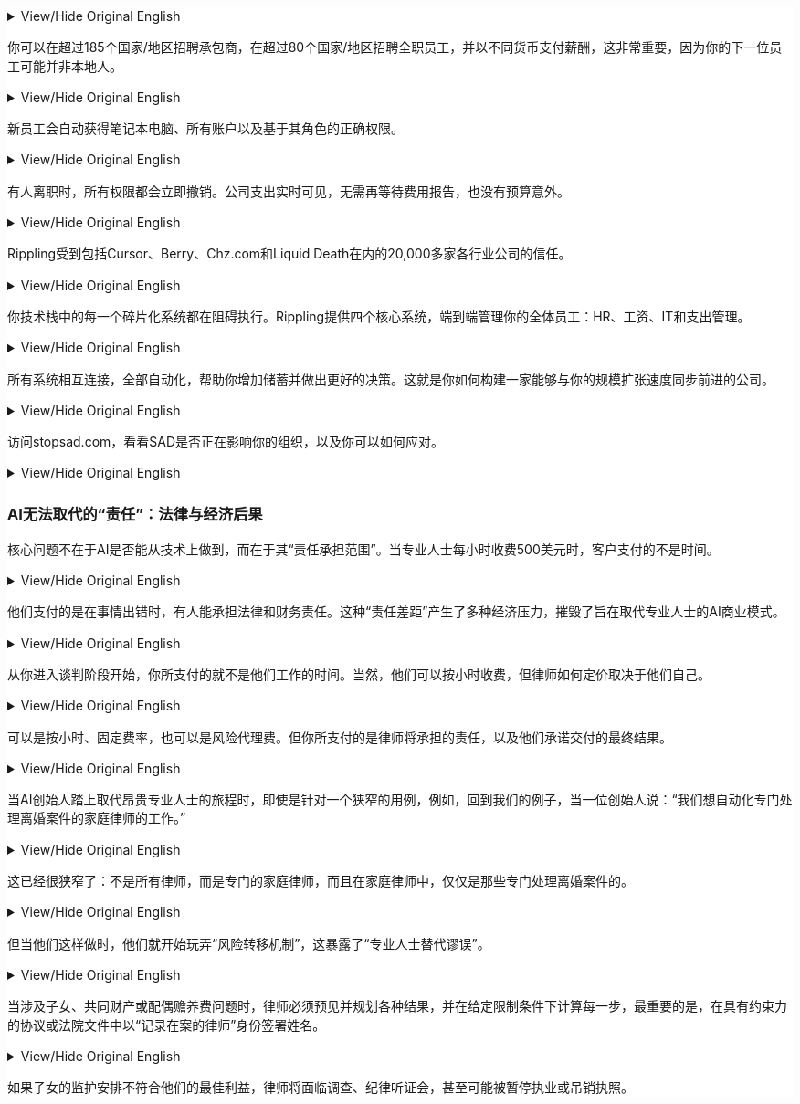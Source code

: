 <details><summary>View/Hide Original English</summary></details>

你可以在超过185个国家/地区招聘承包商，在超过80个国家/地区招聘全职员工，并以不同货币支付薪酬，这非常重要，因为你的下一位员工可能并非本地人。

<details><summary>View/Hide Original English</summary></details>

新员工会自动获得笔记本电脑、所有账户以及基于其角色的正确权限。

<details><summary>View/Hide Original English</summary></details>

有人离职时，所有权限都会立即撤销。公司支出实时可见，无需再等待费用报告，也没有预算意外。

<details><summary>View/Hide Original English</summary></details>

Rippling受到包括Cursor、Berry、Chz.com和Liquid Death在内的20,000多家各行业公司的信任。

<details><summary>View/Hide Original English</summary></details>

你技术栈中的每一个碎片化系统都在阻碍执行。Rippling提供四个核心系统，端到端管理你的全体员工：HR、工资、IT和支出管理。

<details><summary>View/Hide Original English</summary></details>

所有系统相互连接，全部自动化，帮助你增加储蓄并做出更好的决策。这就是你如何构建一家能够与你的规模扩张速度同步前进的公司。

<details><summary>View/Hide Original English</summary></details>

访问stopsad.com，看看SAD是否正在影响你的组织，以及你可以如何应对。

<details><summary>View/Hide Original English</summary></details>

### AI无法取代的“责任”：法律与经济后果

核心问题不在于AI是否能从技术上做到，而在于其“责任承担范围”。当专业人士每小时收费500美元时，客户支付的不是时间。

<details><summary>View/Hide Original English</summary></details>

他们支付的是在事情出错时，有人能承担法律和财务责任。这种“责任差距”产生了多种经济压力，摧毁了旨在取代专业人士的AI商业模式。

<details><summary>View/Hide Original English</summary></details>

从你进入谈判阶段开始，你所支付的就不是他们工作的时间。当然，他们可以按小时收费，但律师如何定价取决于他们自己。

<details><summary>View/Hide Original English</summary></details>

可以是按小时、固定费率，也可以是风险代理费。但你所支付的是律师将承担的责任，以及他们承诺交付的最终结果。

<details><summary>View/Hide Original English</summary></details>

当AI创始人踏上取代昂贵专业人士的旅程时，即使是针对一个狭窄的用例，例如，回到我们的例子，当一位创始人说：“我们想自动化专门处理离婚案件的家庭律师的工作。”

<details><summary>View/Hide Original English</summary></details>

这已经很狭窄了：不是所有律师，而是专门的家庭律师，而且在家庭律师中，仅仅是那些专门处理离婚案件的。

<details><summary>View/Hide Original English</summary></details>

但当他们这样做时，他们就开始玩弄“风险转移机制”，这暴露了“专业人士替代谬误”。

<details><summary>View/Hide Original English</summary></details>

当涉及子女、共同财产或配偶赡养费问题时，律师必须预见并规划各种结果，并在给定限制条件下计算每一步，最重要的是，在具有约束力的协议或法院文件中以“记录在案的律师”身份签署姓名。

<details><summary>View/Hide Original English</summary></details>

如果子女的监护安排不符合他们的最佳利益，律师将面临调查、纪律听证会，甚至可能被暂停执业或吊销执照。
